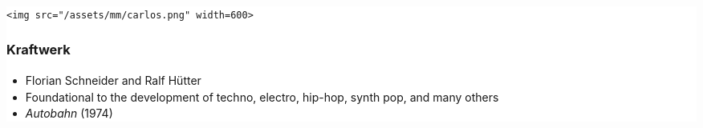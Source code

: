     <img src="/assets/mm/carlos.png" width=600>
  </section>
  <section>
    <iframe width="560" height="315" src="https://www.youtube.com/embed/gWEU5apbY0E?si=bczjO7YJlQWrR9lz&amp;start=94" title="YouTube video player" frameborder="0" allow="accelerometer; autoplay; clipboard-write; encrypted-media; gyroscope; picture-in-picture; web-share" referrerpolicy="strict-origin-when-cross-origin" allowfullscreen></iframe>
  </section>
</section>
<section>
  <section>
    <h1>Kraftwerk</h1>
    <ul>
      <li class="fragment fade-right">Florian Schneider and Ralf Hütter</li>
      <li class="fragment fade-right">Foundational to the development of techno, electro, hip-hop, synth pop, and many others</li>
      <li class="fragment fade-right"><em>Autobahn</em> (1974)</li>
    </ul>